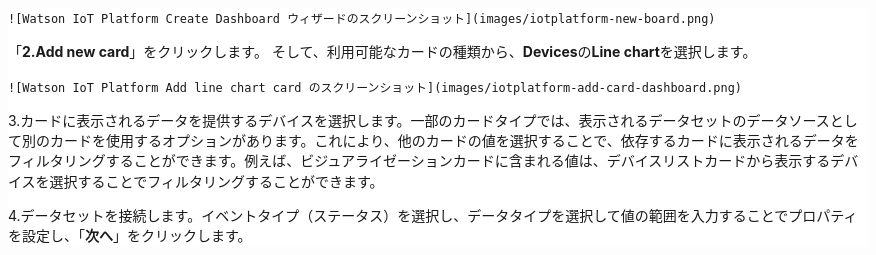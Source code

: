     ![Watson IoT Platform Create Dashboard ウィザードのスクリーンショット](images/iotplatform-new-board.png)

「**2.Add new card**」をクリックします。  そして、利用可能なカードの種類から、**Devices**の**Line chart**を選択します。

    ![Watson IoT Platform Add line chart card のスクリーンショット](images/iotplatform-add-card-dashboard.png)

3.カードに表示されるデータを提供するデバイスを選択します。一部のカードタイプでは、表示されるデータセットのデータソースとして別のカードを使用するオプションがあります。これにより、他のカードの値を選択することで、依存するカードに表示されるデータをフィルタリングすることができます。例えば、ビジュアライゼーションカードに含まれる値は、デバイスリストカードから表示するデバイスを選択することでフィルタリングすることができます。

4.データセットを接続します。イベントタイプ（ステータス）を選択し、データタイプを選択して値の範囲を入力することでプロパティを設定し、「**次へ**」をクリックします。
